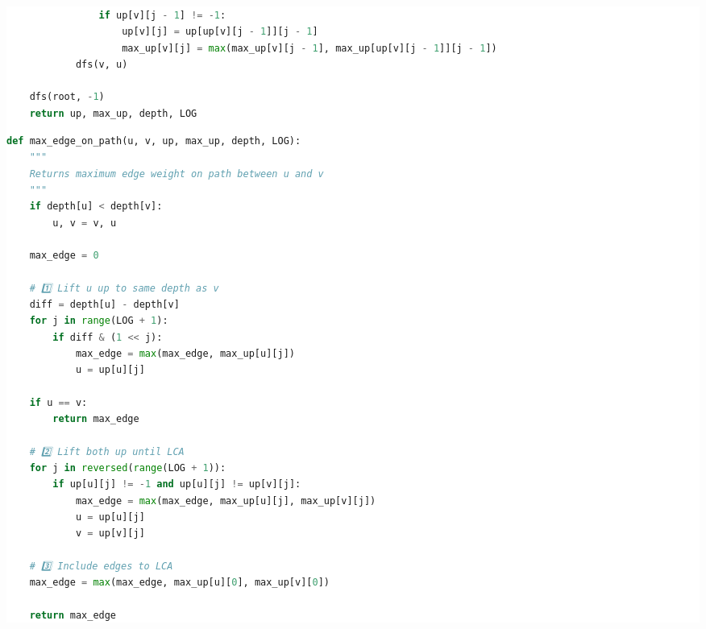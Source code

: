 ```python
                if up[v][j - 1] != -1:
                    up[v][j] = up[up[v][j - 1]][j - 1]
                    max_up[v][j] = max(max_up[v][j - 1], max_up[up[v][j - 1]][j - 1])
            dfs(v, u)

    dfs(root, -1)
    return up, max_up, depth, LOG

```

```python
def max_edge_on_path(u, v, up, max_up, depth, LOG):
    """
    Returns maximum edge weight on path between u and v
    """
    if depth[u] < depth[v]:
        u, v = v, u
    
    max_edge = 0
    
    # 1️⃣ Lift u up to same depth as v
    diff = depth[u] - depth[v]
    for j in range(LOG + 1):
        if diff & (1 << j):
            max_edge = max(max_edge, max_up[u][j])
            u = up[u][j]
    
    if u == v:
        return max_edge
    
    # 2️⃣ Lift both up until LCA
    for j in reversed(range(LOG + 1)):
        if up[u][j] != -1 and up[u][j] != up[v][j]:
            max_edge = max(max_edge, max_up[u][j], max_up[v][j])
            u = up[u][j]
            v = up[v][j]
    
    # 3️⃣ Include edges to LCA
    max_edge = max(max_edge, max_up[u][0], max_up[v][0])
    
    return max_edge
```
